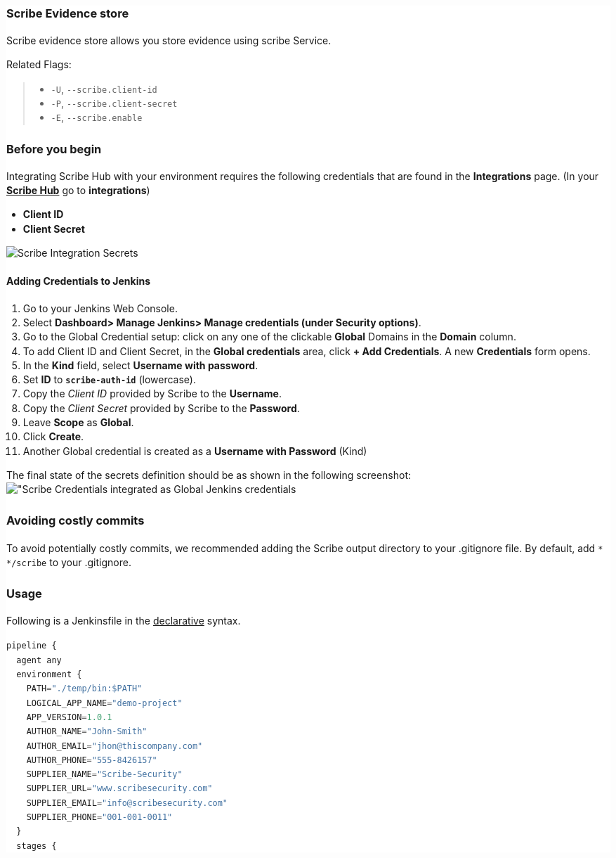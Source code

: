 ### Scribe Evidence store
Scribe evidence store allows you store evidence using scribe Service.

Related Flags:
>* `-U`, `--scribe.client-id`
>* `-P`, `--scribe.client-secret`
>* `-E`, `--scribe.enable`

### Before you begin
Integrating Scribe Hub with your environment requires the following credentials that are found in the **Integrations** page. (In your **[Scribe Hub](https://prod.hub.scribesecurity.com/ "Scribe Hub Link")** go to **integrations**)

* **Client ID**
* **Client Secret**

<img src='../../../../img/ci/integrations-secrets.jpg' alt='Scribe Integration Secrets' width='70%' min-width='400px'/>

#### Adding Credentials to Jenkins
1. Go to your Jenkins Web Console.
2. Select **Dashboard> Manage Jenkins> Manage credentials (under Security options)**.
3. Go to the Global Credential setup: click on any one of the clickable **Global** Domains in the **Domain** column.
4. To add Client ID and Client Secret, in the **Global credentials** area, click **+ Add Credentials**.
A new **Credentials** form opens.
5. In the **Kind** field, select **Username with password**.
6. Set **ID** to **`scribe-auth-id`** (lowercase).
7. Copy the *Client ID* provided by Scribe to the **Username**.
8. Copy the *Client Secret* provided by Scribe to the **Password**.
9. Leave **Scope** as **Global**.
10. Click **Create**.
11. Another Global credential is created as a **Username with Password** (Kind)

The final state of the secrets definition should be as shown in the following screenshot:
<img src='../../../../img/ci/JenkinsCredentials.png' alt='"Scribe Credentials integrated as Global Jenkins credentials' width='70%' min-width='400px'/>

### Avoiding costly commits
To avoid potentially costly commits, we recommended adding the Scribe output directory to your .gitignore file.
By default, add `**/scribe` to your .gitignore.

### Usage



Following is a Jenkinsfile in the [declarative](https://www.jenkins.io/doc/book/pipeline/syntax/#declarative-pipeline) syntax.
```javascript
pipeline {
  agent any
  environment {
    PATH="./temp/bin:$PATH"
    LOGICAL_APP_NAME="demo-project"
    APP_VERSION=1.0.1
    AUTHOR_NAME="John-Smith" 
    AUTHOR_EMAIL="jhon@thiscompany.com" 
    AUTHOR_PHONE="555-8426157" 
    SUPPLIER_NAME="Scribe-Security" 
    SUPPLIER_URL="www.scribesecurity.com" 
    SUPPLIER_EMAIL="info@scribesecurity.com"
    SUPPLIER_PHONE="001-001-0011"
  }
  stages {
```